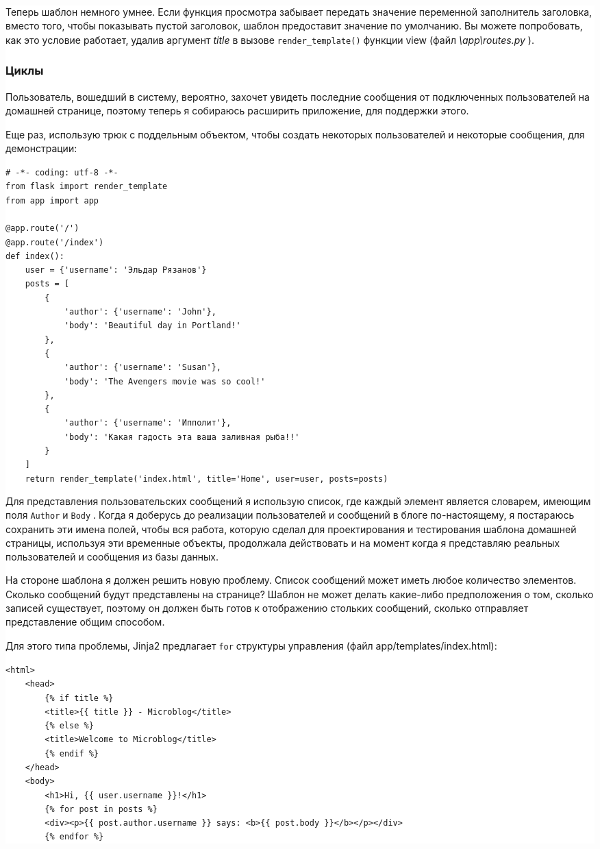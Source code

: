 Теперь шаблон немного умнее. Если функция просмотра забывает передать значение переменной заполнитель заголовка, вместо того, чтобы показывать пустой заголовок, шаблон предоставит значение по умолчанию. Вы можете попробовать, как это условие работает, удалив аргумент *title* в вызове `render_template()` функции view (файл *\\app\\routes.py* ).

### Циклы

Пользователь, вошедший в систему, вероятно, захочет увидеть последние сообщения от подключенных пользователей на домашней странице, поэтому теперь я собираюсь расширить приложение, для поддержки этого.

Еще раз, использую трюк с поддельным объектом, чтобы создать некоторых пользователей и некоторые сообщения, для демонстрации:

    # -*- coding: utf-8 -*-
    from flask import render_template
    from app import app

    @app.route('/')
    @app.route('/index')
    def index():
        user = {'username': 'Эльдар Рязанов'}
        posts = [
            {
                'author': {'username': 'John'},
                'body': 'Beautiful day in Portland!'
            },
            {
                'author': {'username': 'Susan'},
                'body': 'The Avengers movie was so cool!'
            }, 
            {
                'author': {'username': 'Ипполит'},
                'body': 'Какая гадость эта ваша заливная рыба!!'
            }
        ]
        return render_template('index.html', title='Home', user=user, posts=posts)

Для представления пользовательских сообщений я использую список, где каждый элемент является словарем, имеющим поля `Author` и `Body` . Когда я доберусь до реализации пользователей и сообщений в блоге по-настоящему, я постараюсь сохранить эти имена полей, чтобы вся работа, которую сделал для проектирования и тестирования шаблона домашней страницы, используя эти временные объекты, продолжала действовать и на момент когда я представляю реальных пользователей и сообщения из базы данных.

На стороне шаблона я должен решить новую проблему. Список сообщений может иметь любое количество элементов. Сколько сообщений будут представлены на странице? Шаблон не может делать какие-либо предположения о том, сколько записей существует, поэтому он должен быть готов к отображению стольких сообщений, сколько отправляет представление общим способом.

Для этого типа проблемы, Jinja2 предлагает `for` структуры управления (файл app/templates/index.html):

    <html>
        <head>
            {% if title %}
            <title>{{ title }} - Microblog</title>
            {% else %}
            <title>Welcome to Microblog</title>
            {% endif %}
        </head>
        <body>
            <h1>Hi, {{ user.username }}!</h1>
            {% for post in posts %}
            <div><p>{{ post.author.username }} says: <b>{{ post.body }}</b></p></div>
            {% endfor %}